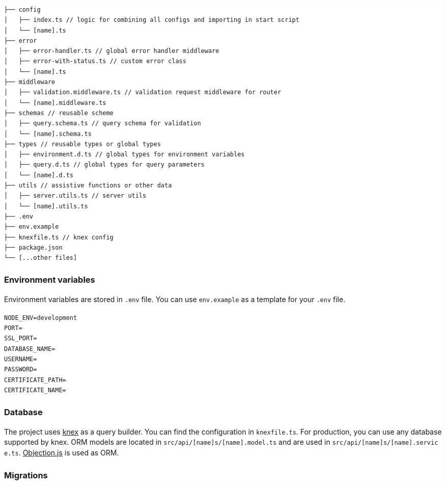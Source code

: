 ```
├── config
│   ├── index.ts // logic for combining all configs and importing in start script
│   └── [name].ts
├── error
│   ├── error-handler.ts // global error handler middleware
│   ├── error-with-status.ts // custom error class
│   └── [name].ts
├── middleware
│   ├── validation.middleware.ts // validation request middleware for router
│   └── [name].middleware.ts
├── schemas // reusable scheme
│   ├── query.schema.ts // query schema for validation
│   └── [name].schema.ts
├── types // reusable types or global types
│   ├── environment.d.ts // global types for environment variables
│   ├── query.d.ts // global types for query parameters 
│   └── [name].d.ts 
├── utils // assistive functions or other data
│   ├── server.utils.ts // server utils
│   └── [name].utils.ts
├── .env
├── env.example
├── knexfile.ts // knex config
├── package.json
└── [...other files]
```

### Environment variables

Environment variables are stored in `.env` file. You can use `env.example` as a template for your `.env` file.

```
NODE_ENV=development
PORT=
SSL_PORT=
DATABASE_NAME=
USERNAME=
PASSWORD=
CERTIFICATE_PATH=
CERTIFICATE_NAME=
```

### Database

The project uses [knex](https://knexjs.org) as a query builder. You can find the configuration in `knexfile.ts`. For production, you can use any database supported by knex. 
ORM models are located in `src/api/[name]s/[name].model.ts` and are used in `src/api/[name]s/[name].service.ts`. [Objection.js](https://vincit.github.io/objection.js) is used as ORM.
### Migrations
